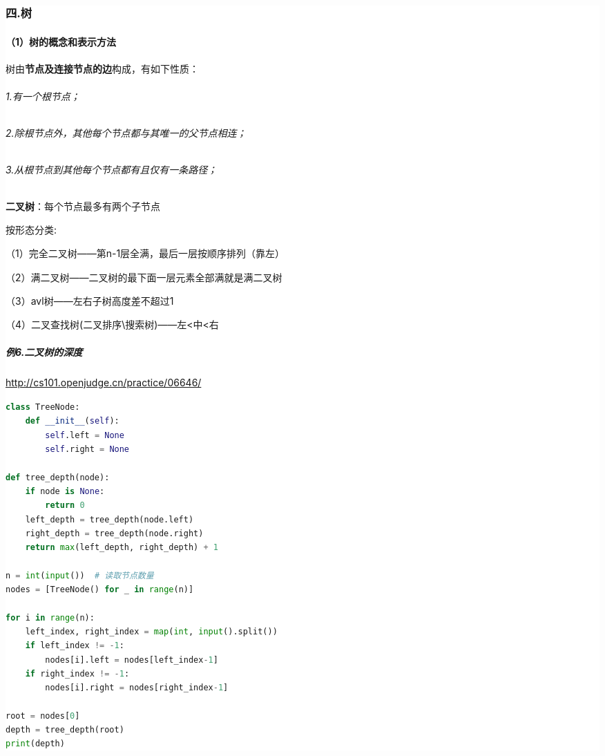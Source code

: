 ### 四.树

#### （1）树的概念和表示方法

树由**节点及连接节点的边**构成，有如下性质：

###### 1.有一个根节点；

###### 2.​除根节点外，其他每个节点都与其唯一的父节点相连；

###### 3.从根节点到其他每个节点都有且仅有一条路径；

**二叉树**：每个节点最多有两个子节点

按形态分类:

（1）完全二叉树——第n-1层全满，最后一层按顺序排列（靠左）

（2）满二叉树——二叉树的最下面一层元素全部满就是满二叉树

（3）avl树——左右子树高度差不超过1

（4）二叉查找树(二叉排序\搜索树)——左<中<右

##### 例6.二叉树的深度

http://cs101.openjudge.cn/practice/06646/

```python
class TreeNode:
    def __init__(self):
        self.left = None
        self.right = None

def tree_depth(node):
    if node is None:
        return 0
    left_depth = tree_depth(node.left)
    right_depth = tree_depth(node.right)
    return max(left_depth, right_depth) + 1

n = int(input())  # 读取节点数量
nodes = [TreeNode() for _ in range(n)]

for i in range(n):
    left_index, right_index = map(int, input().split())
    if left_index != -1:
        nodes[i].left = nodes[left_index-1]
    if right_index != -1:
        nodes[i].right = nodes[right_index-1]

root = nodes[0]
depth = tree_depth(root)
print(depth)
```
